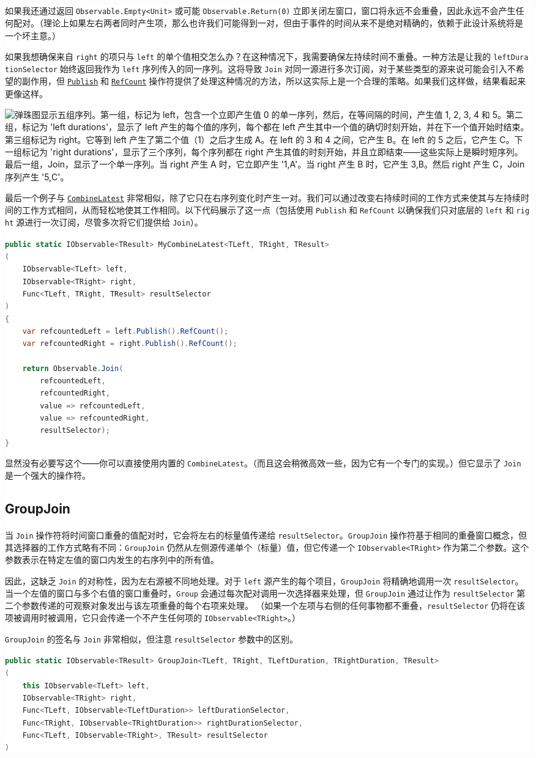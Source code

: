 如果我还通过返回 `Observable.Empty<Unit>` 或可能 `Observable.Return(0)` 立即关闭左窗口，窗口将永远不会重叠，因此永远不会产生任何配对。（理论上如果左右两者同时产生项，那么也许我们可能得到一对，但由于事件的时间从来不是绝对精确的，依赖于此设计系统将是一个坏主意。）

如果我想确保来自 `right` 的项只与 `left` 的单个值相交怎么办？在这种情况下，我需要确保左持续时间不重叠。一种方法是让我的 `leftDurationSelector` 始终返回我作为 `left` 序列传入的同一序列。这将导致 `Join` 对同一源进行多次订阅，对于某些类型的源来说可能会引入不希望的副作用，但 [`Publish`](15_PublishingOperators.md#publish) 和 [`RefCount`](15_PublishingOperators.md#refcount) 操作符提供了处理这种情况的方法，所以这实际上是一个合理的策略。如果我们这样做，结果看起来更像这样。

![弹珠图显示五组序列。第一组，标记为 left，包含一个立即产生值 0 的单一序列，然后，在等间隔的时间，产生值 1, 2, 3, 4 和 5。第二组，标记为 'left durations'，显示了 left 产生的每个值的序列，每个都在 left 产生其中一个值的确切时刻开始，并在下一个值开始时结束。第三组标记为 right。它等到 left 产生了第二个值（1）之后才生成 A。在 left 的 3 和 4 之间，它产生 B。在 left 的 5 之后，它产生 C。下一组标记为 'right durations'，显示了三个序列，每个序列都在 right 产生其值的时刻开始，并且立即结束——这些实际上是瞬时短序列。最后一组，Join，显示了一个单一序列。当 right 产生 A 时，它立即产生 '1,A'。当 right 产生 B 时，它产生 `3,B`。然后 right 产生 C，Join 序列产生 '5,C'。](GraphicsIntro/Ch09-CombiningSequences-Marbles-Join-Marbles2.svg)

最后一个例子与 [`CombineLatest`](12_CombiningSequences.md#CombineLatest) 非常相似，除了它只在右序列变化时产生一对。我们可以通过改变右持续时间的工作方式来使其与左持续时间的工作方式相同，从而轻松地使其工作相同。以下代码展示了这一点（包括使用 `Publish` 和 `RefCount` 以确保我们只对底层的 `left` 和 `right` 源进行一次订阅，尽管多次将它们提供给 `Join`）。

```csharp
public static IObservable<TResult> MyCombineLatest<TLeft, TRight, TResult>
(
    IObservable<TLeft> left,
    IObservable<TRight> right,
    Func<TLeft, TRight, TResult> resultSelector
)
{
    var refcountedLeft = left.Publish().RefCount();
    var refcountedRight = right.Publish().RefCount();

    return Observable.Join(
        refcountedLeft,
        refcountedRight,
        value => refcountedLeft,
        value => refcountedRight,
        resultSelector);
}
```

显然没有必要写这个——你可以直接使用内置的 `CombineLatest`。（而且这会稍微高效一些，因为它有一个专门的实现。）但它显示了 `Join` 是一个强大的操作符。

## GroupJoin

当 `Join` 操作符将时间窗口重叠的值配对时，它会将左右的标量值传递给 `resultSelector`。`GroupJoin` 操作符基于相同的重叠窗口概念，但其选择器的工作方式略有不同：`GroupJoin` 仍然从左侧源传递单个（标量）值，但它传递一个 `IObservable<TRight>` 作为第二个参数。这个参数表示在特定左值的窗口内发生的右序列中的所有值。

因此，这缺乏 `Join` 的对称性，因为左右源被不同地处理。对于 `left` 源产生的每个项目，`GroupJoin` 将精确地调用一次 `resultSelector`。当一个左值的窗口与多个右值的窗口重叠时，`Group` 会通过每次配对调用一次选择器来处理，但 `GroupJoin` 通过让作为 `resultSelector` 第二个参数传递的可观察对象发出与该左项重叠的每个右项来处理。 （如果一个左项与右侧的任何事物都不重叠，`resultSelector` 仍将在该项被调用时被调用，它只会传递一个不产生任何项的 `IObservable<TRight>`。）

`GroupJoin` 的签名与 `Join` 非常相似，但注意 `resultSelector` 参数中的区别。

```csharp
public static IObservable<TResult> GroupJoin<TLeft, TRight, TLeftDuration, TRightDuration, TResult>
(
    this IObservable<TLeft> left,
    IObservable<TRight> right,
    Func<TLeft, IObservable<TLeftDuration>> leftDurationSelector,
    Func<TRight, IObservable<TRightDuration>> rightDurationSelector,
    Func<TLeft, IObservable<TRight>, TResult> resultSelector
)
```
